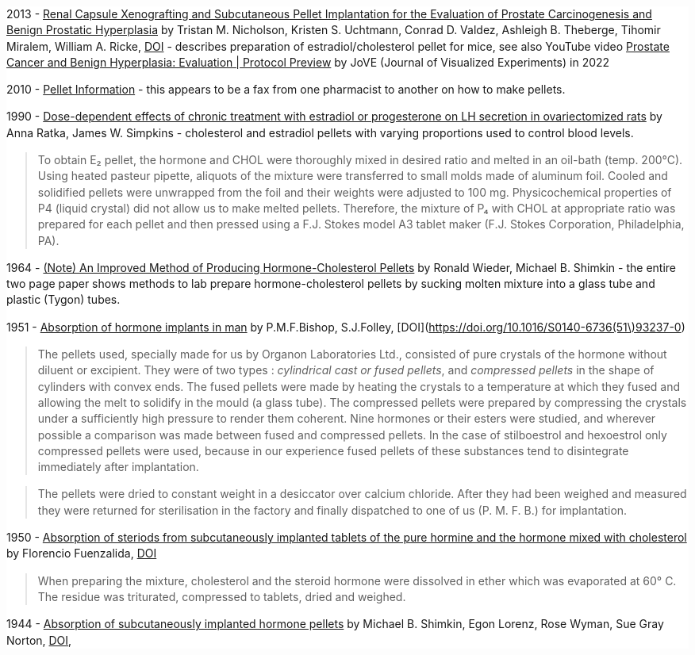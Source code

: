 2013 - [Renal Capsule Xenografting and Subcutaneous Pellet Implantation for the Evaluation of Prostate Carcinogenesis and Benign Prostatic Hyperplasia](https://www.jove.com/t/50574/renal-capsule-xenografting-subcutaneous-pellet-implantation-for) by Tristan M. Nicholson, Kristen S. Uchtmann, Conrad D. Valdez, Ashleigh B. Theberge, Tihomir Miralem, William A. Ricke, [DOI](https://dx.doi.org/10.3791/50574) - describes preparation of estradiol/cholesterol pellet for mice, see also YouTube video [Prostate Cancer and Benign Hyperplasia: Evaluation | Protocol Preview](https://www.youtube.com/watch?v=LYWdVA2gqiw) by JoVE (Journal of Visualized Experiments) in 2022

2010 - [Pellet Information](https://hormonebalance.org/images/documents/PELLET%20INFORMATION%201%20Charlie%20Armstrong.pdf) - this appears to be a fax from one pharmacist to another on how to make pellets.

1990 - [Dose-dependent effects of chronic treatment with estradiol or progesterone on LH secretion in ovariectomized rats](https://doi.org/10.1080/07435809009032997) by Anna Ratka, James W. Simpkins - cholesterol and estradiol pellets with varying proportions used to control blood levels.

> To obtain E₂ pellet, the hormone and CHOL were thoroughly mixed in desired ratio and melted in an oil-bath (temp. 200°C). Using heated pasteur pipette, aliquots of the mixture were transferred to small molds made of aluminum foil. Cooled and solidified pellets were unwrapped from the foil and their weights were adjusted to 100 mg. Physicochemical properties of P4 (liquid crystal) did not allow us to make melted pellets. Therefore, the mixture of P₄ with CHOL at appropriate ratio was prepared for each pellet and then pressed using a F.J. Stokes model A3 tablet maker (F.J. Stokes Corporation, Philadelphia, PA).

1964 - [(Note) An Improved Method of Producing Hormone-Cholesterol Pellets](https://doi.org/10.1093/jnci/32.4.957) by Ronald Wieder, Michael B. Shimkin - the entire two page paper shows methods to lab prepare hormone-cholesterol pellets by sucking molten mixture into a glass tube and plastic (Tygon) tubes.

1951 - [Absorption of hormone implants in man](https://www.sciencedirect.com/science/article/abs/pii/S0140673651932370) by P.M.F.Bishop, S.J.Folley, [DOI](https://doi.org/10.1016/S0140-6736(51\)93237-0)

> The pellets used, specially made for us by Organon Laboratories Ltd., consisted of pure crystals of the hormone without diluent or excipient. They were of two types : *cylindrical cast or fused pellets*, and *compressed pellets* in the shape of cylinders with convex ends. The fused pellets were made by heating the crystals to a temperature at which they fused and allowing the melt to solidify in the mould (a glass tube). The compressed pellets were prepared by compressing the crystals under a sufficiently high pressure to render them coherent. Nine hormones or their esters were studied, and wherever possible a comparison was made between fused and compressed pellets. In the case of stilboestrol and hexoestrol only compressed pellets were used, because in our experience fused pellets of these substances tend to disintegrate immediately after implantation.

> The pellets were dried to constant weight in a desiccator over calcium chloride. After they had been weighed and measured they were returned for sterilisation in the factory and finally dispatched to one of us (P. M. F. B.) for implantation.

1950 - [Absorption of steriods from subcutaneously implanted tablets of the pure hormine and the hormone mixed with cholesterol](https://academic.oup.com/jcem/article-abstract/10/11/1511/2719824) by Florencio Fuenzalida, [DOI](https://doi.org/10.1210/jcem-10-11-1511)

> When preparing the mixture, cholesterol and the steroid hormone were dissolved in ether which was evaporated at 60° C. The residue was triturated, compressed to tablets, dried and weighed.

1944 - [Absorption of subcutaneously implanted hormone pellets](https://academic.oup.com/endo/article-abstract/35/5/283/2773903) by Michael B. Shimkin, Egon Lorenz, Rose Wyman, Sue Gray Norton, [DOI](https://doi.org/10.1210/endo-35-5-283),
